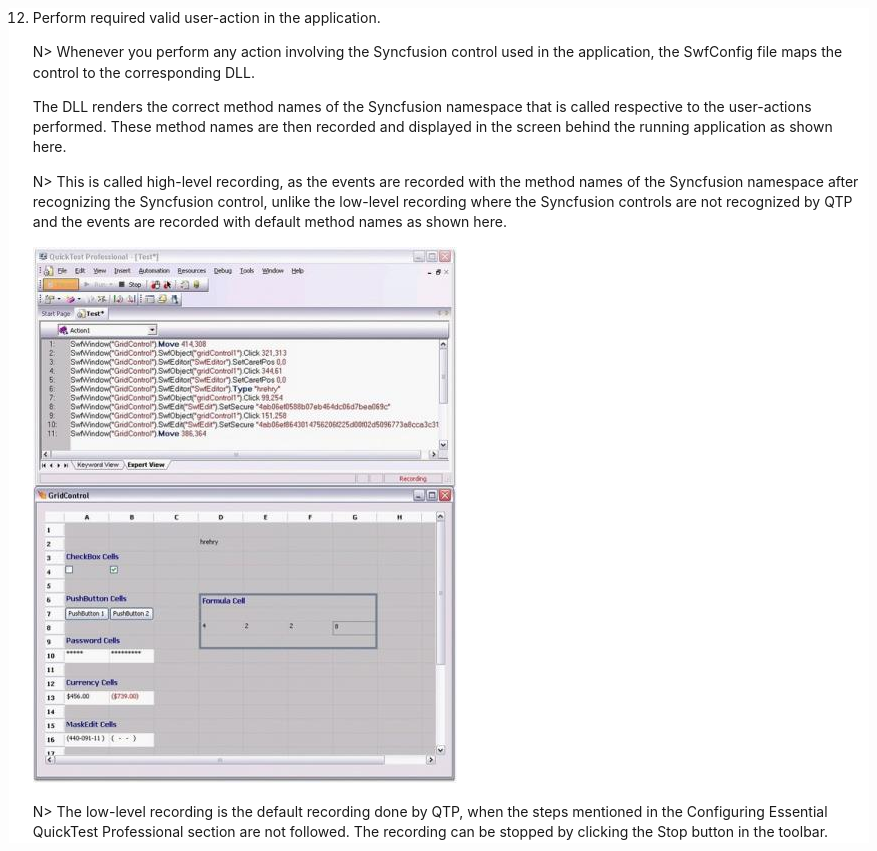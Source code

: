 
12) Perform required valid user-action in the application. 


    N> Whenever you perform any action involving the Syncfusion control used in the application, the SwfConfig file maps the control to the corresponding DLL.

    The DLL renders the correct method names of the Syncfusion namespace that is called respective to the user-actions performed.
    These method names are then recorded and displayed in the screen behind the running application as shown here.






    N> This is called high-level recording, as the events are recorded with the method names of the Syncfusion namespace after recognizing the Syncfusion control, unlike the low-level recording where the Syncfusion controls are not recognized by QTP and the events are recorded with default method names as shown here.



    ![](Getting-Started_images/Getting-Started_img24.jpeg)






    N> The low-level recording is the default recording done by QTP, when the steps mentioned in the Configuring Essential QuickTest Professional section are not followed. The recording can be stopped by clicking the Stop button in the toolbar.
